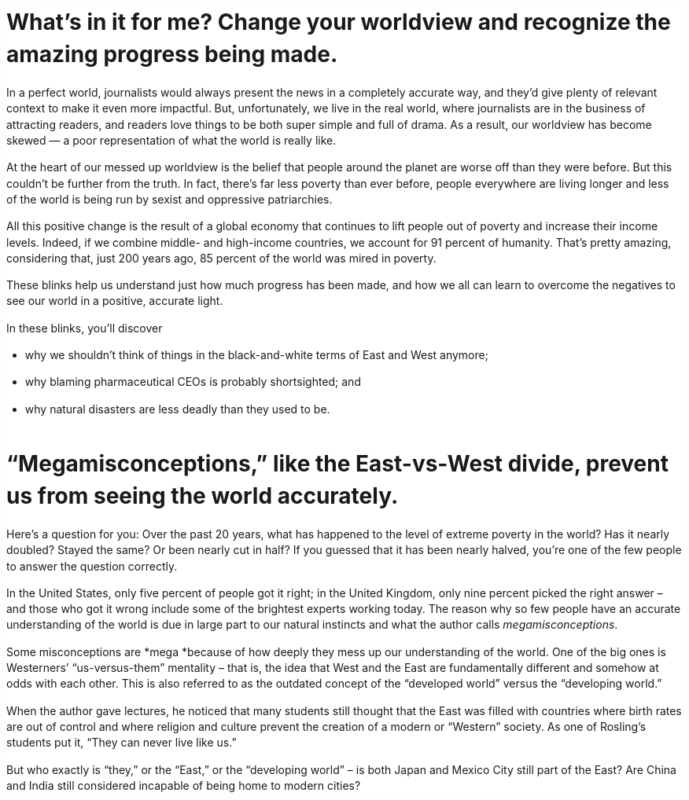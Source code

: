 
# What’s in it for me? Change your worldview and recognize the amazing progress being made.

In a perfect world, journalists would always present the news in a completely accurate way, and they’d give plenty of relevant context to make it even more impactful. But, unfortunately, we live in the real world, where journalists are in the business of attracting readers, and readers love things to be both super simple and full of drama. As a result, our worldview has become skewed — a poor representation of what the world is really like.

At the heart of our messed up worldview is the belief that people around the planet are worse off than they were before. But this couldn’t be further from the truth. In fact, there’s far less poverty than ever before, people everywhere are living longer and less of the world is being run by sexist and oppressive patriarchies.

All this positive change is the result of a global economy that continues to lift people out of poverty and increase their income levels. Indeed, if we combine middle- and high-income countries, we account for 91 percent of humanity. That’s pretty amazing, considering that, just 200 years ago, 85 percent of the world was mired in poverty.

These blinks help us understand just how much progress has been made, and how we all can learn to overcome the negatives to see our world in a positive, accurate light.

In these blinks, you’ll discover

- why we shouldn’t think of things in the black-and-white terms of East and West anymore;

- why blaming pharmaceutical CEOs is probably shortsighted; and

- why natural disasters are less deadly than they used to be.


# “Megamisconceptions,” like the East-vs-West divide, prevent us from seeing the world accurately.

Here’s a question for you: Over the past 20 years, what has happened to the level of extreme poverty in the world? Has it nearly doubled? Stayed the same? Or been nearly cut in half? If you guessed that it has been nearly halved, you’re one of the few people to answer the question correctly.

In the United States, only five percent of people got it right; in the United Kingdom, only nine percent picked the right answer – and those who got it wrong include some of the brightest experts working today. The reason why so few people have an accurate understanding of the world is due in large part to our natural instincts and what the author calls *megamisconceptions*.

Some misconceptions are *mega *because of how deeply they mess up our understanding of the world. One of the big ones is Westerners’ “us-versus-them” mentality – that is, the idea that West and the East are fundamentally different and somehow at odds with each other. This is also referred to as the outdated concept of the “developed world” versus the “developing world.”

When the author gave lectures, he noticed that many students still thought that the East was filled with countries where birth rates are out of control and where religion and culture prevent the creation of a modern or “Western” society. As one of Rosling’s students put it, “They can never live like us.”

But who exactly is “they,” or the “East,” or the “developing world” – is both Japan and Mexico City still part of the East? Are China and India still considered incapable of being home to modern cities?

